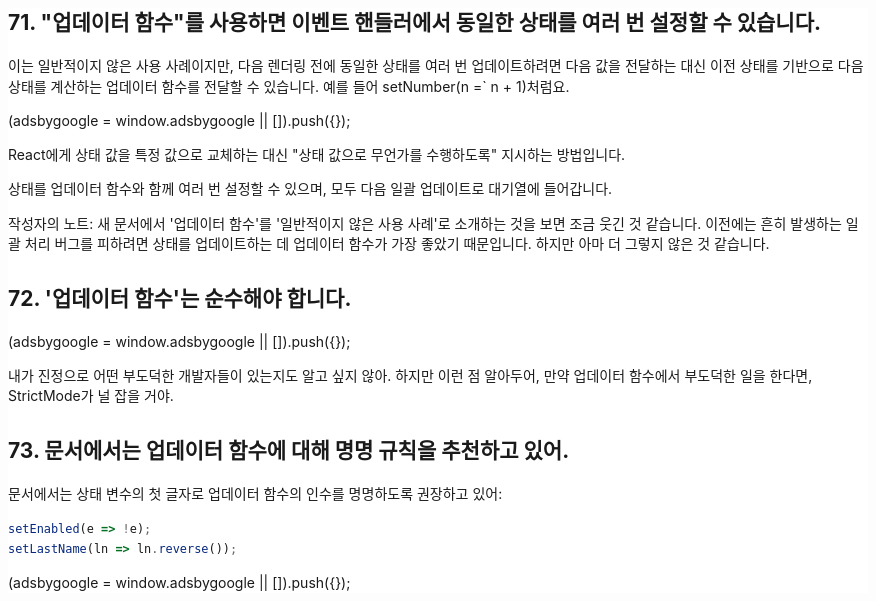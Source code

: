 ## 71. "업데이터 함수"를 사용하면 이벤트 핸들러에서 동일한 상태를 여러 번 설정할 수 있습니다.

이는 일반적이지 않은 사용 사례이지만, 다음 렌더링 전에 동일한 상태를 여러 번 업데이트하려면 다음 값을 전달하는 대신 이전 상태를 기반으로 다음 상태를 계산하는 업데이터 함수를 전달할 수 있습니다. 예를 들어 setNumber(n =` n + 1)처럼요.


<ins class="adsbygoogle"
  style="display:block"
  data-ad-client="ca-pub-4877378276818686"
  data-ad-slot="9743150776"
  data-ad-format="auto"
  data-full-width-responsive="true"></ins>
<component is="script">
(adsbygoogle = window.adsbygoogle || []).push({});
</component>

React에게 상태 값을 특정 값으로 교체하는 대신 "상태 값으로 무언가를 수행하도록" 지시하는 방법입니다.

상태를 업데이터 함수와 함께 여러 번 설정할 수 있으며, 모두 다음 일괄 업데이트로 대기열에 들어갑니다.

작성자의 노트: 새 문서에서 '업데이터 함수'를 '일반적이지 않은 사용 사례'로 소개하는 것을 보면 조금 웃긴 것 같습니다. 이전에는 흔히 발생하는 일괄 처리 버그를 피하려면 상태를 업데이트하는 데 업데이터 함수가 가장 좋았기 때문입니다. 하지만 아마 더 그렇지 않은 것 같습니다.

## 72. '업데이터 함수'는 순수해야 합니다.


<ins class="adsbygoogle"
  style="display:block"
  data-ad-client="ca-pub-4877378276818686"
  data-ad-slot="9743150776"
  data-ad-format="auto"
  data-full-width-responsive="true"></ins>
<component is="script">
(adsbygoogle = window.adsbygoogle || []).push({});
</component>

내가 진정으로 어떤 부도덕한 개발자들이 있는지도 알고 싶지 않아. 하지만 이런 점 알아두어, 만약 업데이터 함수에서 부도덕한 일을 한다면, StrictMode가 널 잡을 거야.

## 73. 문서에서는 업데이터 함수에 대해 명명 규칙을 추천하고 있어.

문서에서는 상태 변수의 첫 글자로 업데이터 함수의 인수를 명명하도록 권장하고 있어:

```js
setEnabled(e => !e);
setLastName(ln => ln.reverse());
```


<ins class="adsbygoogle"
  style="display:block"
  data-ad-client="ca-pub-4877378276818686"
  data-ad-slot="9743150776"
  data-ad-format="auto"
  data-full-width-responsive="true"></ins>
<component is="script">
(adsbygoogle = window.adsbygoogle || []).push({});
</component>
